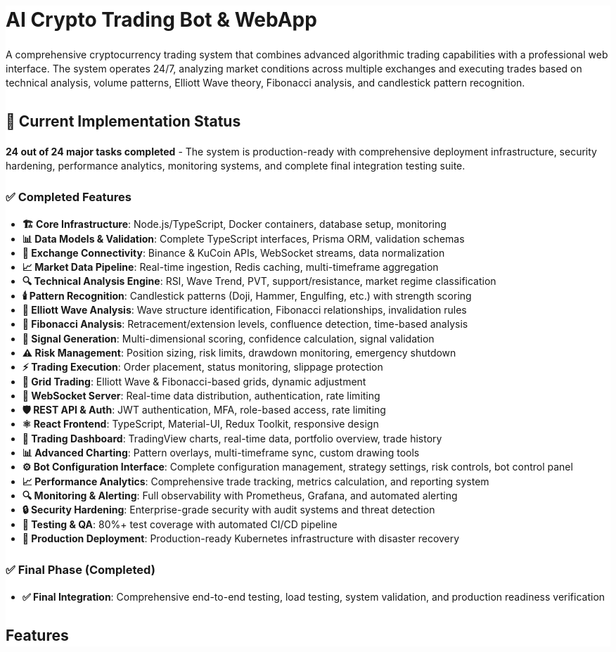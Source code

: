 # AI Crypto Trading Bot & WebApp

A comprehensive cryptocurrency trading system that combines advanced algorithmic trading capabilities with a professional web interface. The system operates 24/7, analyzing market conditions across multiple exchanges and executing trades based on technical analysis, volume patterns, Elliott Wave theory, Fibonacci analysis, and candlestick pattern recognition.

## 🚀 Current Implementation Status

**24 out of 24 major tasks completed** - The system is production-ready with comprehensive deployment infrastructure, security hardening, performance analytics, monitoring systems, and complete final integration testing suite.

### ✅ Completed Features

- **🏗️ Core Infrastructure**: Node.js/TypeScript, Docker containers, database setup, monitoring
- **📊 Data Models & Validation**: Complete TypeScript interfaces, Prisma ORM, validation schemas
- **🔗 Exchange Connectivity**: Binance & KuCoin APIs, WebSocket streams, data normalization
- **📈 Market Data Pipeline**: Real-time ingestion, Redis caching, multi-timeframe aggregation
- **🔍 Technical Analysis Engine**: RSI, Wave Trend, PVT, support/resistance, market regime classification
- **🕯️ Pattern Recognition**: Candlestick patterns (Doji, Hammer, Engulfing, etc.) with strength scoring
- **🌊 Elliott Wave Analysis**: Wave structure identification, Fibonacci relationships, invalidation rules
- **📐 Fibonacci Analysis**: Retracement/extension levels, confluence detection, time-based analysis
- **🎯 Signal Generation**: Multi-dimensional scoring, confidence calculation, signal validation
- **⚠️ Risk Management**: Position sizing, risk limits, drawdown monitoring, emergency shutdown
- **⚡ Trading Execution**: Order placement, status monitoring, slippage protection
- **🔲 Grid Trading**: Elliott Wave & Fibonacci-based grids, dynamic adjustment
- **🔌 WebSocket Server**: Real-time data distribution, authentication, rate limiting
- **🛡️ REST API & Auth**: JWT authentication, MFA, role-based access, rate limiting
- **⚛️ React Frontend**: TypeScript, Material-UI, Redux Toolkit, responsive design
- **📱 Trading Dashboard**: TradingView charts, real-time data, portfolio overview, trade history
- **📊 Advanced Charting**: Pattern overlays, multi-timeframe sync, custom drawing tools
- **⚙️ Bot Configuration Interface**: Complete configuration management, strategy settings, risk controls, bot control panel
- **📈 Performance Analytics**: Comprehensive trade tracking, metrics calculation, and reporting system
- **🔍 Monitoring & Alerting**: Full observability with Prometheus, Grafana, and automated alerting
- **🔒 Security Hardening**: Enterprise-grade security with audit systems and threat detection
- **🧪 Testing & QA**: 80%+ test coverage with automated CI/CD pipeline
- **🚀 Production Deployment**: Production-ready Kubernetes infrastructure with disaster recovery

### ✅ Final Phase (Completed)

- **✅ Final Integration**: Comprehensive end-to-end testing, load testing, system validation, and production readiness verification

## Features
